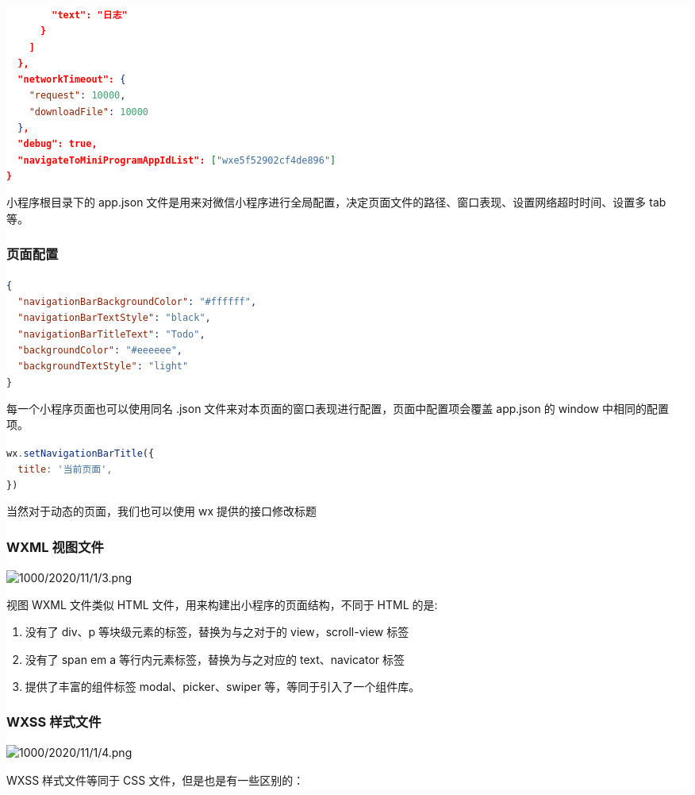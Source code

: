 ```json
        "text": "日志"
      }
    ]
  },
  "networkTimeout": {
    "request": 10000,
    "downloadFile": 10000
  },
  "debug": true,
  "navigateToMiniProgramAppIdList": ["wxe5f52902cf4de896"]
}
```

小程序根目录下的 app.json 文件是用来对微信小程序进行全局配置，决定页面文件的路径、窗口表现、设置网络超时时间、设置多 tab 等。

### 页面配置

```json
{
  "navigationBarBackgroundColor": "#ffffff",
  "navigationBarTextStyle": "black",
  "navigationBarTitleText": "Todo",
  "backgroundColor": "#eeeeee",
  "backgroundTextStyle": "light"
}
```

每一个小程序页面也可以使用同名 .json 文件来对本页面的窗口表现进行配置，页面中配置项会覆盖 app.json 的 window 中相同的配置项。

```js
wx.setNavigationBarTitle({
  title: '当前页面',
})
```

当然对于动态的页面，我们也可以使用 wx 提供的接口修改标题

### WXML 视图文件

![1000/2020/11/1/3.png](http://oss.maqib.cn/1000/2020/11/1/3.png)

视图 WXML 文件类似 HTML 文件，用来构建出小程序的页面结构，不同于 HTML 的是:

1. 没有了 div、p 等块级元素的标签，替换为与之对于的 view，scroll-view 标签

2. 没有了 span em a 等行内元素标签，替换为与之对应的 text、navicator 标签

3. 提供了丰富的组件标签 modal、picker、swiper 等，等同于引入了一个组件库。

### WXSS 样式文件

![1000/2020/11/1/4.png](http://oss.maqib.cn/1000/2020/11/1/4.png)

WXSS 样式文件等同于 CSS 文件，但是也是有一些区别的：

